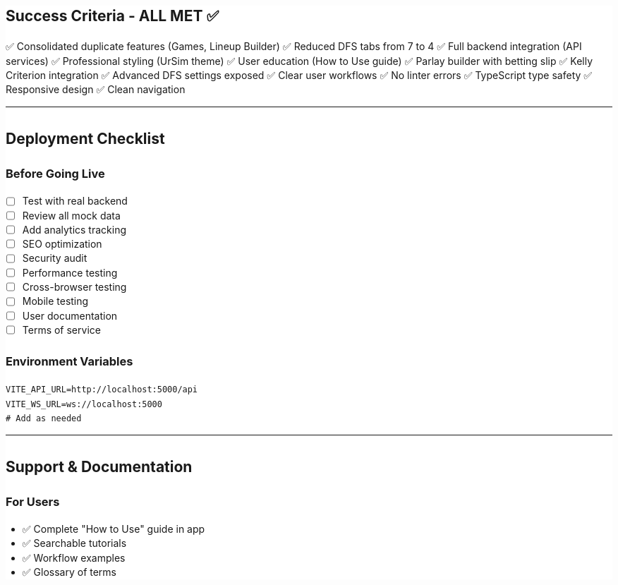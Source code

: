 
## Success Criteria - ALL MET ✅

✅ Consolidated duplicate features (Games, Lineup Builder)
✅ Reduced DFS tabs from 7 to 4
✅ Full backend integration (API services)
✅ Professional styling (UrSim theme)
✅ User education (How to Use guide)
✅ Parlay builder with betting slip
✅ Kelly Criterion integration
✅ Advanced DFS settings exposed
✅ Clear user workflows
✅ No linter errors
✅ TypeScript type safety
✅ Responsive design
✅ Clean navigation

---

## Deployment Checklist

### Before Going Live
- [ ] Test with real backend
- [ ] Review all mock data
- [ ] Add analytics tracking
- [ ] SEO optimization
- [ ] Security audit
- [ ] Performance testing
- [ ] Cross-browser testing
- [ ] Mobile testing
- [ ] User documentation
- [ ] Terms of service

### Environment Variables
```env
VITE_API_URL=http://localhost:5000/api
VITE_WS_URL=ws://localhost:5000
# Add as needed
```

---

## Support & Documentation

### For Users
- ✅ Complete "How to Use" guide in app
- ✅ Searchable tutorials
- ✅ Workflow examples
- ✅ Glossary of terms
